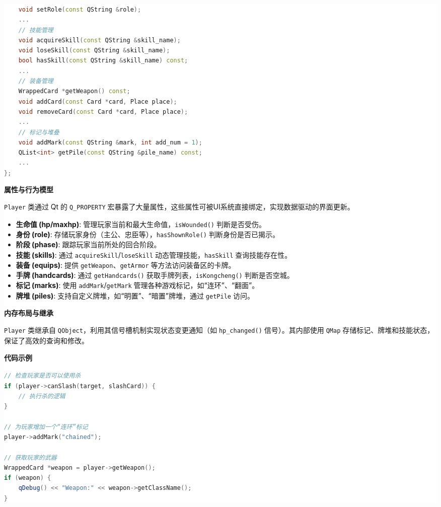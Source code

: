 ```cpp
    void setRole(const QString &role);
    ...
    // 技能管理
    void acquireSkill(const QString &skill_name);
    void loseSkill(const QString &skill_name);
    bool hasSkill(const QString &skill_name) const;
    ...
    // 装备管理
    WrappedCard *getWeapon() const;
    void addCard(const Card *card, Place place);
    void removeCard(const Card *card, Place place);
    ...
    // 标记与堆叠
    void addMark(const QString &mark, int add_num = 1);
    QList<int> getPile(const QString &pile_name) const;
    ...
};
```

**属性与行为模型**

`Player` 类通过 Qt 的 `Q_PROPERTY` 宏暴露了大量属性，这些属性可被UI系统直接绑定，实现数据驱动的界面更新。

- **生命值 (hp/maxhp)**: 管理玩家当前和最大生命值，`isWounded()` 判断是否受伤。
- **身份 (role)**: 存储玩家身份（主公、忠臣等），`hasShownRole()` 判断身份是否已揭示。
- **阶段 (phase)**: 跟踪玩家当前所处的回合阶段。
- **技能 (skills)**: 通过 `acquireSkill`/`loseSkill` 动态管理技能，`hasSkill` 查询技能存在性。
- **装备 (equips)**: 提供 `getWeapon`、`getArmor` 等方法访问装备区的卡牌。
- **手牌 (handcards)**: 通过 `getHandcards()` 获取手牌列表，`isKongcheng()` 判断是否空城。
- **标记 (marks)**: 使用 `addMark`/`getMark` 管理各种游戏标记，如“连环”、“翻面”。
- **牌堆 (piles)**: 支持自定义牌堆，如“明置”、“暗置”牌堆，通过 `getPile` 访问。

**内存布局与继承**

`Player` 类继承自 `QObject`，利用其信号槽机制实现状态变更通知（如 `hp_changed()` 信号）。其内部使用 `QMap` 存储标记、牌堆和技能状态，保证了高效的查询和修改。

**代码示例**

```cpp
// 检查玩家是否可以使用杀
if (player->canSlash(target, slashCard)) {
    // 执行杀的逻辑
}

// 为玩家增加一个“连环”标记
player->addMark("chained");

// 获取玩家的武器
WrappedCard *weapon = player->getWeapon();
if (weapon) {
    qDebug() << "Weapon:" << weapon->getClassName();
}
```
